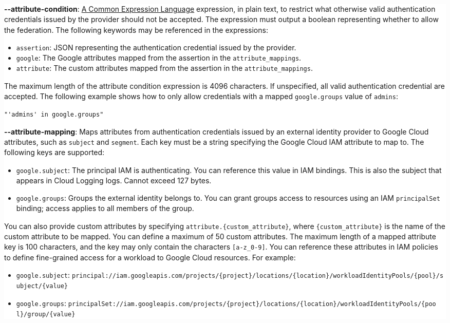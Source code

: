 **--attribute-condition**:
[A Common Expression
Language](https://opensource.google/projects/cel) expression, in plain text, to restrict what otherwise valid
authentication credentials issued by the provider should not be accepted.
The expression must output a boolean representing whether to allow the
federation.
The following keywords may be referenced in the expressions:

- `assertion`: JSON representing the authentication credential issued
by the provider.
- `google`: The Google attributes mapped from the assertion in the
`attribute_mappings`.
- `attribute`: The custom attributes mapped from the assertion in the
`attribute_mappings`.

The maximum length of the attribute condition expression is 4096 characters. If
unspecified, all valid authentication credential are accepted.
The following example shows how to only allow credentials with a mapped
`google.groups` value of `admins`:

```
"'admins' in google.groups"
```

**--attribute-mapping**:
Maps attributes from authentication credentials issued by an external identity
provider to Google Cloud attributes, such as `subject` and
`segment`.
Each key must be a string specifying the Google Cloud IAM attribute to map to.
The following keys are supported:

- `google.subject`: The principal IAM is authenticating. You can
reference this value in IAM bindings. This is also the subject that appears in
Cloud Logging logs. Cannot exceed 127 bytes.

- `google.groups`: Groups the external identity belongs to. You can
grant groups access to resources using an IAM `principalSet` binding;
access applies to all members of the group.

You can also provide custom attributes by specifying
`attribute.{custom_attribute}`, where `{custom_attribute}`
is the name of the custom attribute to be mapped. You can define a maximum of 50
custom attributes. The maximum length of a mapped attribute key is 100
characters, and the key may only contain the characters `[a-z_0-9]`.
You can reference these attributes in IAM policies to define fine-grained access
for a workload to Google Cloud resources. For example:

- `google.subject`:
`principal://iam.googleapis.com/projects/{project}/locations/{location}/workloadIdentityPools/{pool}/subject/{value}`

- `google.groups`:
`principalSet://iam.googleapis.com/projects/{project}/locations/{location}/workloadIdentityPools/{pool}/group/{value}`
